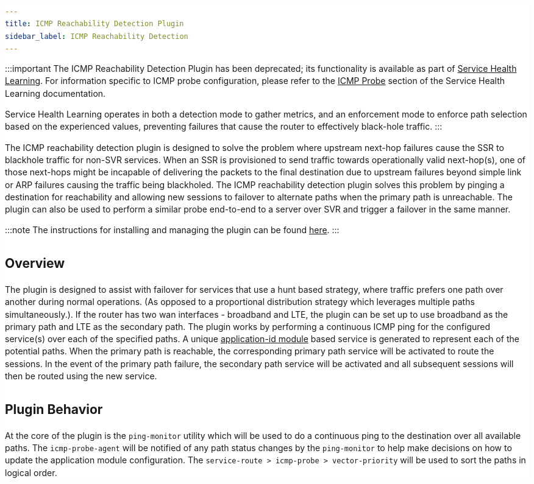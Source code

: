 ```yaml
---
title: ICMP Reachability Detection Plugin
sidebar_label: ICMP Reachability Detection
---
```


:::important
The ICMP Reachability Detection Plugin has been deprecated; its functionality is available as part of [Service Health Learning](config_service_health.md). For information specific to ICMP probe configuration, please refer to the [ICMP Probe](config_service_health#icmp-probe) section of the Service Health Learning documentation. 

Service Health Learning operates in both a detection mode to gather metrics, and an enforcement mode to enforce path selection based on the experienced values, preventing failures that cause the router to effectively black-hole traffic.
:::

The ICMP reachability detection plugin is designed to solve the problem where upstream next-hop failures cause the SSR to blackhole traffic for non-SVR services. When an SSR is provisioned to send traffic towards operationally valid next-hop(s), one of those next-hops might be incapable of delivering the packets to the final destination due to upstream failures beyond simple link or ARP failures causing the traffic being blackholed. The ICMP reachability detection plugin solves this problem by pinging a destination for reachability and allowing new sessions to failover to alternate paths when the primary path is unreachable. The plugin can also be used to perform a similar probe end-to-end to a server over SVR and trigger a failover in the same manner.

:::note
The instructions for installing and managing the plugin can be found [here](plugin_intro.md#installation-and-management).
:::


## Overview
 The plugin is designed to assist with failover for services that use a hunt based strategy, where traffic prefers one path over another during normal operations. (As opposed to a proportional distribution strategy which leverages multiple paths simultaneously.). If the router has two wan interfaces - broadband and LTE, the plugin can be set up to use broadband as the primary path and LTE as the secondary path. The plugin works by performing a continuous ICMP ping for the configured service(s) over each of the specified paths. A unique [application-id module](concepts_appid.md#appid-using-modules) based service is generated to represent each of the potential paths. When the primary path is reachable, the corresponding primary path service will be activated to route the sessions. In the event of the primary path failure, the secondary path service will be activated and all subsequent sessions will then be routed using the new service.

## Plugin Behavior
At the core of the plugin is the `ping-monitor` utility which will be used to do a continuous ping to the destination over all available paths. The `icmp-probe-agent` will be notified of any path status changes by the `ping-monitor` to help make decisions on how to update the application module configuration. The `service-route > icmp-probe > vector-priority` will be used to sort the paths in logical order.

